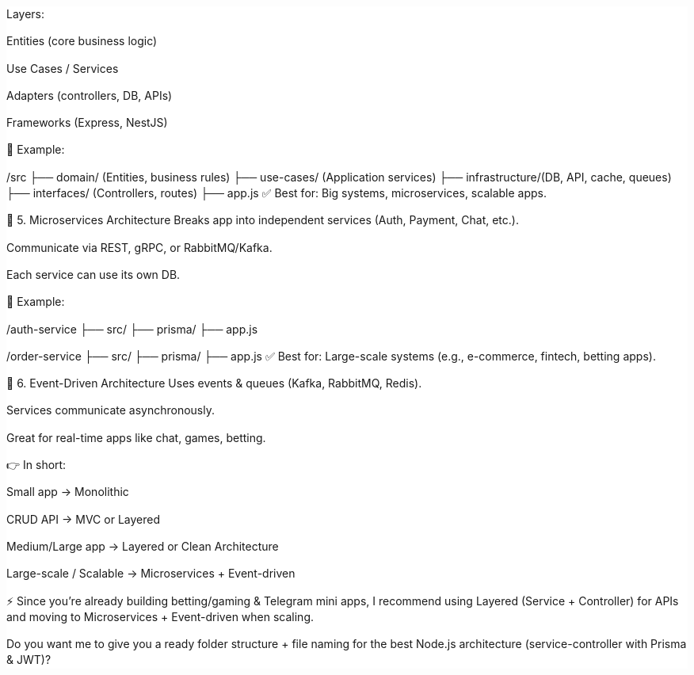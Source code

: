 Layers:

Entities (core business logic)

Use Cases / Services

Adapters (controllers, DB, APIs)

Frameworks (Express, NestJS)

📂 Example:

/src
 ├── domain/        (Entities, business rules)
 ├── use-cases/     (Application services)
 ├── infrastructure/(DB, API, cache, queues)
 ├── interfaces/    (Controllers, routes)
 ├── app.js
✅ Best for: Big systems, microservices, scalable apps.

🔹 5. Microservices Architecture
Breaks app into independent services (Auth, Payment, Chat, etc.).

Communicate via REST, gRPC, or RabbitMQ/Kafka.

Each service can use its own DB.

📂 Example:

/auth-service
   ├── src/
   ├── prisma/
   ├── app.js

/order-service
   ├── src/
   ├── prisma/
   ├── app.js
✅ Best for: Large-scale systems (e.g., e-commerce, fintech, betting apps).

🔹 6. Event-Driven Architecture
Uses events & queues (Kafka, RabbitMQ, Redis).

Services communicate asynchronously.

Great for real-time apps like chat, games, betting.

👉 In short:

Small app → Monolithic

CRUD API → MVC or Layered

Medium/Large app → Layered or Clean Architecture

Large-scale / Scalable → Microservices + Event-driven

⚡ Since you’re already building betting/gaming & Telegram mini apps, I recommend using Layered (Service + Controller) for APIs and moving to Microservices + Event-driven when scaling.

Do you want me to give you a ready folder structure + file naming for the best Node.js architecture (service-controller with Prisma & JWT)?

